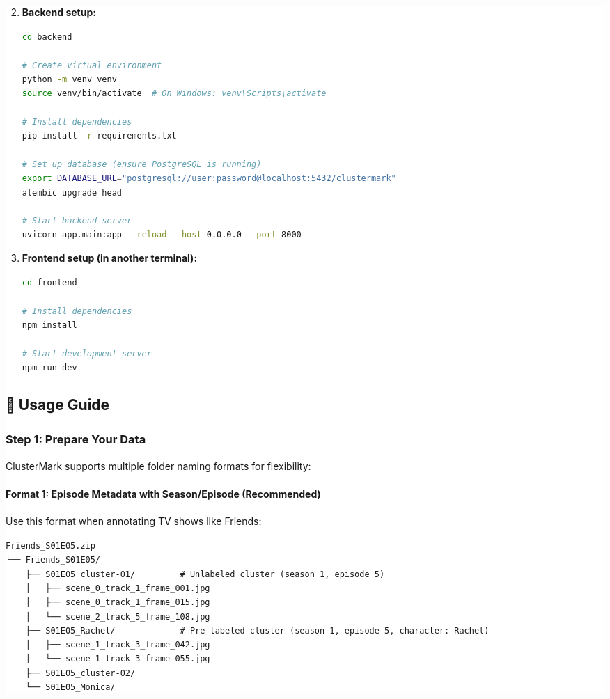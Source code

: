2. **Backend setup:**
   ```bash
   cd backend

   # Create virtual environment
   python -m venv venv
   source venv/bin/activate  # On Windows: venv\Scripts\activate

   # Install dependencies
   pip install -r requirements.txt

   # Set up database (ensure PostgreSQL is running)
   export DATABASE_URL="postgresql://user:password@localhost:5432/clustermark"
   alembic upgrade head

   # Start backend server
   uvicorn app.main:app --reload --host 0.0.0.0 --port 8000
   ```

3. **Frontend setup (in another terminal):**
   ```bash
   cd frontend

   # Install dependencies
   npm install

   # Start development server
   npm run dev
   ```

## 📖 Usage Guide

### Step 1: Prepare Your Data

ClusterMark supports multiple folder naming formats for flexibility:

#### **Format 1: Episode Metadata with Season/Episode (Recommended)**
Use this format when annotating TV shows like Friends:

```
Friends_S01E05.zip
└── Friends_S01E05/
    ├── S01E05_cluster-01/         # Unlabeled cluster (season 1, episode 5)
    │   ├── scene_0_track_1_frame_001.jpg
    │   ├── scene_0_track_1_frame_015.jpg
    │   └── scene_2_track_5_frame_108.jpg
    ├── S01E05_Rachel/             # Pre-labeled cluster (season 1, episode 5, character: Rachel)
    │   ├── scene_1_track_3_frame_042.jpg
    │   └── scene_1_track_3_frame_055.jpg
    ├── S01E05_cluster-02/
    └── S01E05_Monica/
```

